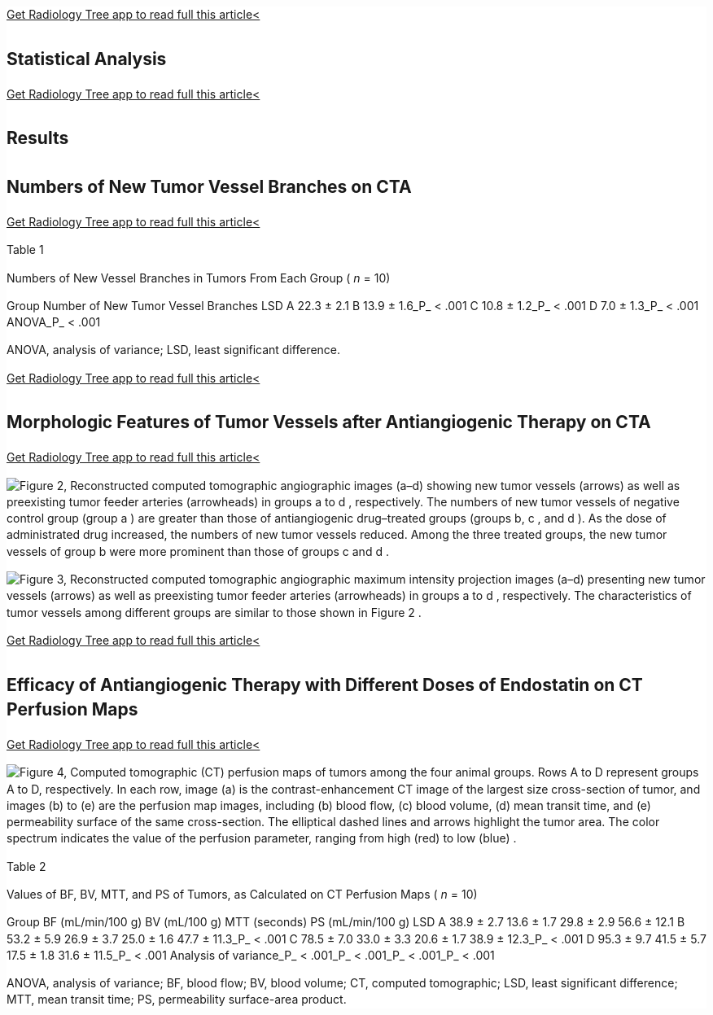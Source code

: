 [Get Radiology Tree app to read full this article<](https://clinicalpub.com/app)

## Statistical Analysis

[Get Radiology Tree app to read full this article<](https://clinicalpub.com/app)

## Results

## Numbers of New Tumor Vessel Branches on CTA

[Get Radiology Tree app to read full this article<](https://clinicalpub.com/app)

Table 1


Numbers of New Vessel Branches in Tumors From Each Group ( _n_ = 10)


Group Number of New Tumor Vessel Branches LSD A 22.3 ± 2.1 B 13.9 ± 1.6_P_ < .001 C 10.8 ± 1.2_P_ < .001 D 7.0 ± 1.3_P_ < .001 ANOVA_P_ < .001

ANOVA, analysis of variance; LSD, least significant difference.


[Get Radiology Tree app to read full this article<](https://clinicalpub.com/app)

## Morphologic Features of Tumor Vessels after Antiangiogenic Therapy on CTA

[Get Radiology Tree app to read full this article<](https://clinicalpub.com/app)

![Figure 2, Reconstructed computed tomographic angiographic images (a–d) showing new tumor vessels (arrows) as well as preexisting tumor feeder arteries (arrowheads) in groups a to d , respectively. The numbers of new tumor vessels of negative control group (group a ) are greater than those of antiangiogenic drug–treated groups (groups b, c , and d ). As the dose of administrated drug increased, the numbers of new tumor vessels reduced. Among the three treated groups, the new tumor vessels of group b were more prominent than those of groups c and d .](https://storage.googleapis.com/dl.dentistrykey.com/clinical/CTACombinedwithCTPerfusionforAssessingtheEfficacyofAntiangiogenicTherapyinRabbitVX2Tumors/1_1s20S1076633211005927.jpg)

![Figure 3, Reconstructed computed tomographic angiographic maximum intensity projection images (a–d) presenting new tumor vessels (arrows) as well as preexisting tumor feeder arteries (arrowheads) in groups a to d , respectively. The characteristics of tumor vessels among different groups are similar to those shown in Figure 2 .](https://storage.googleapis.com/dl.dentistrykey.com/clinical/CTACombinedwithCTPerfusionforAssessingtheEfficacyofAntiangiogenicTherapyinRabbitVX2Tumors/2_1s20S1076633211005927.jpg)

[Get Radiology Tree app to read full this article<](https://clinicalpub.com/app)

## Efficacy of Antiangiogenic Therapy with Different Doses of Endostatin on CT Perfusion Maps

[Get Radiology Tree app to read full this article<](https://clinicalpub.com/app)

![Figure 4, Computed tomographic (CT) perfusion maps of tumors among the four animal groups. Rows A to D represent groups A to D, respectively. In each row, image (a) is the contrast-enhancement CT image of the largest size cross-section of tumor, and images (b) to (e) are the perfusion map images, including (b) blood flow, (c) blood volume, (d) mean transit time, and (e) permeability surface of the same cross-section. The elliptical dashed lines and arrows highlight the tumor area. The color spectrum indicates the value of the perfusion parameter, ranging from high (red) to low (blue) .](https://storage.googleapis.com/dl.dentistrykey.com/clinical/CTACombinedwithCTPerfusionforAssessingtheEfficacyofAntiangiogenicTherapyinRabbitVX2Tumors/3_1s20S1076633211005927.jpg)

Table 2


Values of BF, BV, MTT, and PS of Tumors, as Calculated on CT Perfusion Maps ( _n_ = 10)


Group BF (mL/min/100 g) BV (mL/100 g) MTT (seconds) PS (mL/min/100 g) LSD A 38.9 ± 2.7 13.6 ± 1.7 29.8 ± 2.9 56.6 ± 12.1 B 53.2 ± 5.9 26.9 ± 3.7 25.0 ± 1.6 47.7 ± 11.3_P_ < .001 C 78.5 ± 7.0 33.0 ± 3.3 20.6 ± 1.7 38.9 ± 12.3_P_ < .001 D 95.3 ± 9.7 41.5 ± 5.7 17.5 ± 1.8 31.6 ± 11.5_P_ < .001 Analysis of variance_P_ < .001_P_ < .001_P_ < .001_P_ < .001

ANOVA, analysis of variance; BF, blood flow; BV, blood volume; CT, computed tomographic; LSD, least significant difference; MTT, mean transit time; PS, permeability surface-area product.
